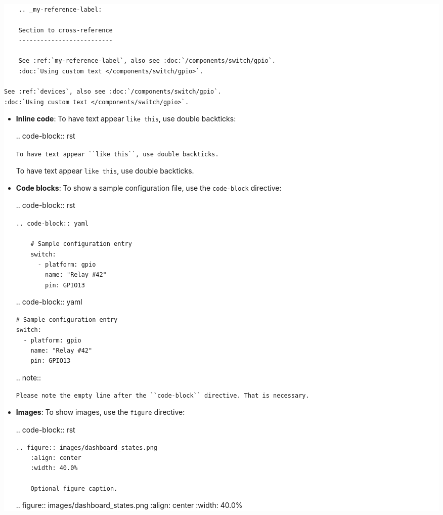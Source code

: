         .. _my-reference-label:

        Section to cross-reference
        --------------------------

        See :ref:`my-reference-label`, also see :doc:`/components/switch/gpio`.
        :doc:`Using custom text </components/switch/gpio>`.

    See :ref:`devices`, also see :doc:`/components/switch/gpio`.
    :doc:`Using custom text </components/switch/gpio>`.

-   **Inline code**: To have text appear `like this`, use double backticks:

    .. code-block:: rst

        To have text appear ``like this``, use double backticks.

    To have text appear `like this`, use double backticks.

-   **Code blocks**: To show a sample configuration file, use the `code-block` directive:

    .. code-block:: rst

        .. code-block:: yaml

            # Sample configuration entry
            switch:
              - platform: gpio
                name: "Relay #42"
                pin: GPIO13

    .. code-block:: yaml

        # Sample configuration entry
        switch:
          - platform: gpio
            name: "Relay #42"
            pin: GPIO13

    .. note::

        Please note the empty line after the ``code-block`` directive. That is necessary.

-   **Images**: To show images, use the `figure` directive:

    .. code-block:: rst

        .. figure:: images/dashboard_states.png
            :align: center
            :width: 40.0%

            Optional figure caption.

    .. figure:: images/dashboard_states.png
        :align: center
        :width: 40.0%

